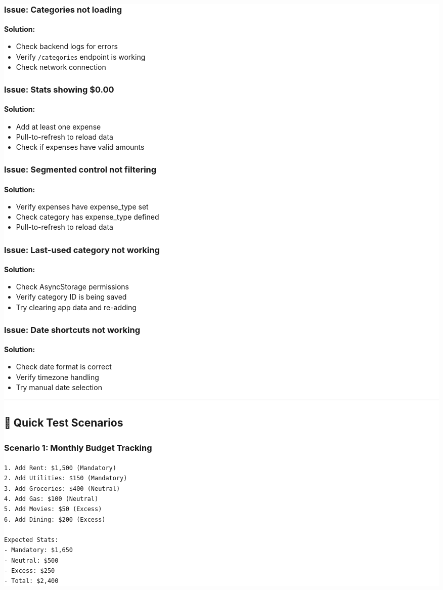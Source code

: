 ### Issue: Categories not loading
**Solution:**
- Check backend logs for errors
- Verify `/categories` endpoint is working
- Check network connection

### Issue: Stats showing $0.00
**Solution:**
- Add at least one expense
- Pull-to-refresh to reload data
- Check if expenses have valid amounts

### Issue: Segmented control not filtering
**Solution:**
- Verify expenses have expense_type set
- Check category has expense_type defined
- Pull-to-refresh to reload data

### Issue: Last-used category not working
**Solution:**
- Check AsyncStorage permissions
- Verify category ID is being saved
- Try clearing app data and re-adding

### Issue: Date shortcuts not working
**Solution:**
- Check date format is correct
- Verify timezone handling
- Try manual date selection

---

## 🎯 Quick Test Scenarios

### Scenario 1: Monthly Budget Tracking
```
1. Add Rent: $1,500 (Mandatory)
2. Add Utilities: $150 (Mandatory)
3. Add Groceries: $400 (Neutral)
4. Add Gas: $100 (Neutral)
5. Add Movies: $50 (Excess)
6. Add Dining: $200 (Excess)

Expected Stats:
- Mandatory: $1,650
- Neutral: $500
- Excess: $250
- Total: $2,400
```
